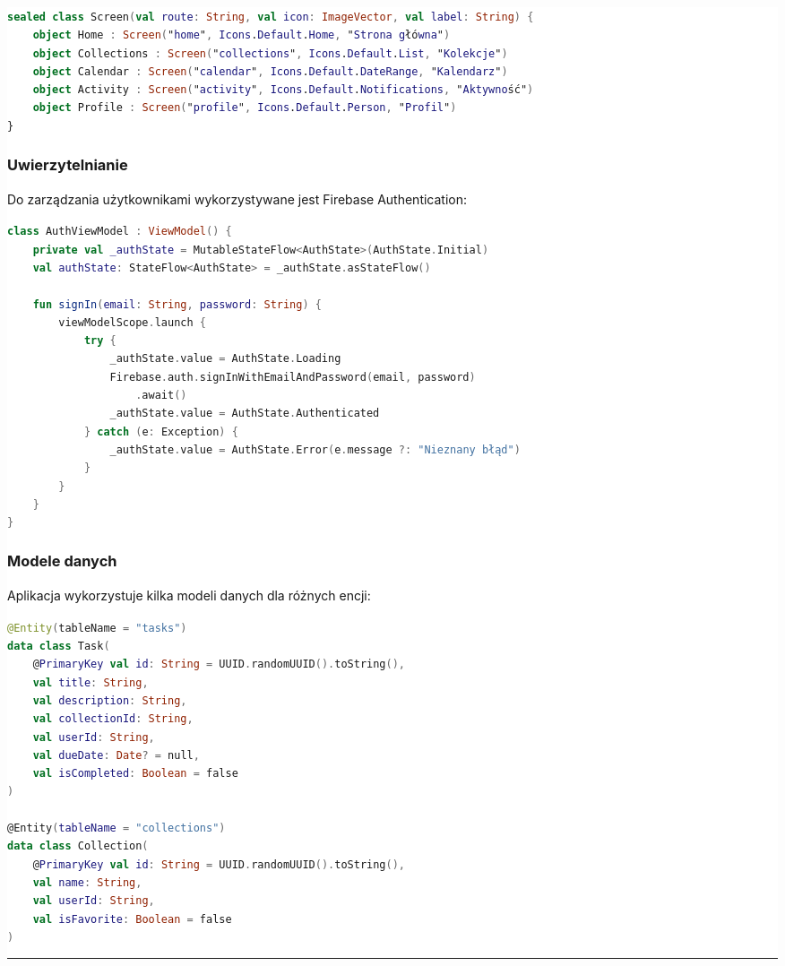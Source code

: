 ```kotlin
sealed class Screen(val route: String, val icon: ImageVector, val label: String) {
    object Home : Screen("home", Icons.Default.Home, "Strona główna")
    object Collections : Screen("collections", Icons.Default.List, "Kolekcje")
    object Calendar : Screen("calendar", Icons.Default.DateRange, "Kalendarz")
    object Activity : Screen("activity", Icons.Default.Notifications, "Aktywność")
    object Profile : Screen("profile", Icons.Default.Person, "Profil")
}
```

### Uwierzytelnianie
Do zarządzania użytkownikami wykorzystywane jest Firebase Authentication:

```kotlin
class AuthViewModel : ViewModel() {
    private val _authState = MutableStateFlow<AuthState>(AuthState.Initial)
    val authState: StateFlow<AuthState> = _authState.asStateFlow()
    
    fun signIn(email: String, password: String) {
        viewModelScope.launch {
            try {
                _authState.value = AuthState.Loading
                Firebase.auth.signInWithEmailAndPassword(email, password)
                    .await()
                _authState.value = AuthState.Authenticated
            } catch (e: Exception) {
                _authState.value = AuthState.Error(e.message ?: "Nieznany błąd")
            }
        }
    }
}
```

### Modele danych
Aplikacja wykorzystuje kilka modeli danych dla różnych encji:

```kotlin
@Entity(tableName = "tasks")
data class Task(
    @PrimaryKey val id: String = UUID.randomUUID().toString(),
    val title: String,
    val description: String,
    val collectionId: String,
    val userId: String,
    val dueDate: Date? = null,
    val isCompleted: Boolean = false
)

@Entity(tableName = "collections")
data class Collection(
    @PrimaryKey val id: String = UUID.randomUUID().toString(),
    val name: String,
    val userId: String,
    val isFavorite: Boolean = false
)
```

---